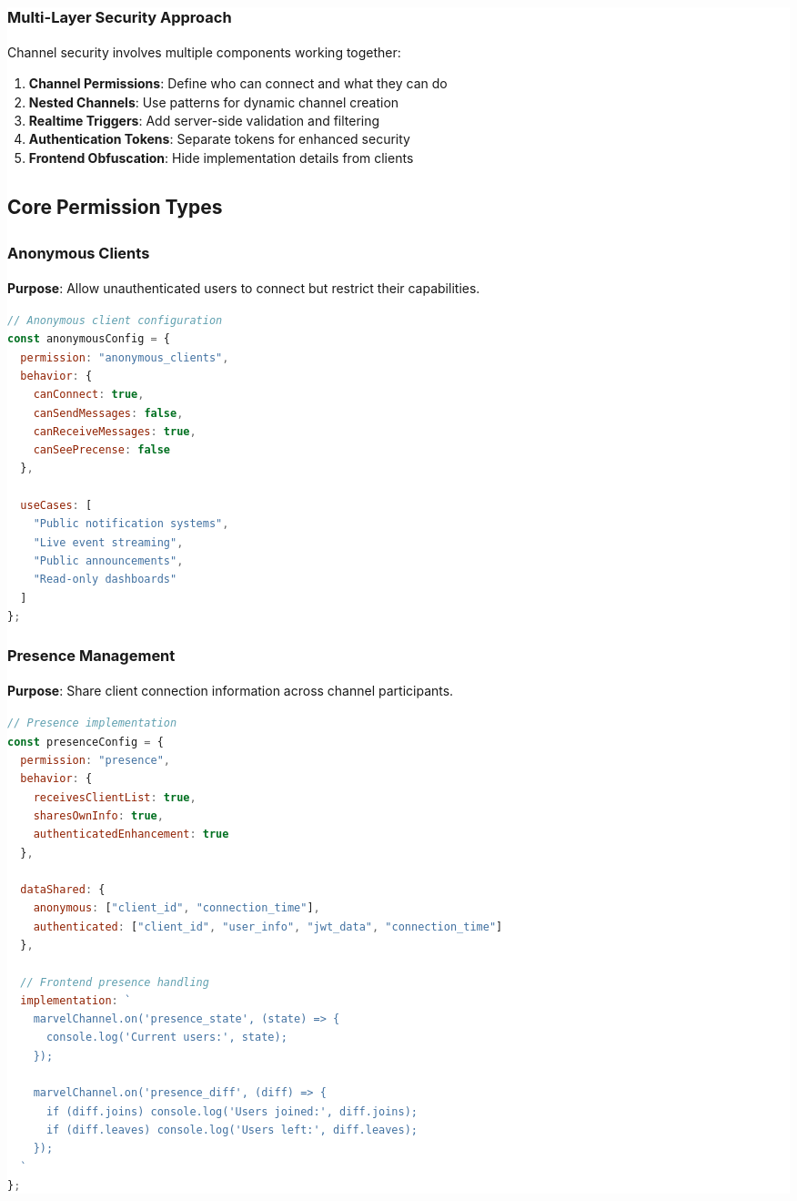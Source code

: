 ### Multi-Layer Security Approach
Channel security involves multiple components working together:

1. **Channel Permissions**: Define who can connect and what they can do
2. **Nested Channels**: Use patterns for dynamic channel creation
3. **Realtime Triggers**: Add server-side validation and filtering
4. **Authentication Tokens**: Separate tokens for enhanced security
5. **Frontend Obfuscation**: Hide implementation details from clients

## Core Permission Types

### Anonymous Clients
**Purpose**: Allow unauthenticated users to connect but restrict their capabilities.

```javascript
// Anonymous client configuration
const anonymousConfig = {
  permission: "anonymous_clients",
  behavior: {
    canConnect: true,
    canSendMessages: false,
    canReceiveMessages: true,
    canSeePrecense: false
  },
  
  useCases: [
    "Public notification systems",
    "Live event streaming",
    "Public announcements",
    "Read-only dashboards"
  ]
};
```

### Presence Management
**Purpose**: Share client connection information across channel participants.

```javascript
// Presence implementation
const presenceConfig = {
  permission: "presence",
  behavior: {
    receivesClientList: true,
    sharesOwnInfo: true,
    authenticatedEnhancement: true
  },
  
  dataShared: {
    anonymous: ["client_id", "connection_time"],
    authenticated: ["client_id", "user_info", "jwt_data", "connection_time"]
  },
  
  // Frontend presence handling
  implementation: `
    marvelChannel.on('presence_state', (state) => {
      console.log('Current users:', state);
    });
    
    marvelChannel.on('presence_diff', (diff) => {
      if (diff.joins) console.log('Users joined:', diff.joins);
      if (diff.leaves) console.log('Users left:', diff.leaves);
    });
  `
};
```